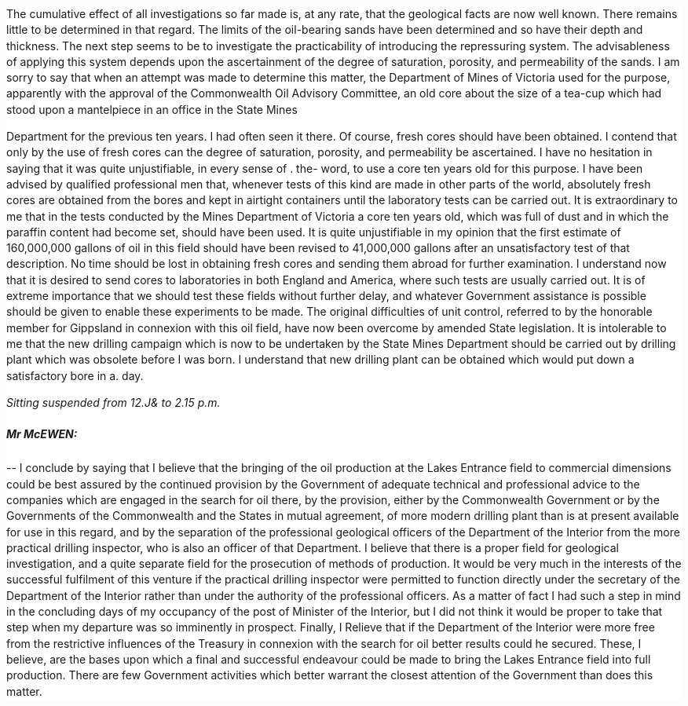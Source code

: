 
The cumulative effect of all investigations so far made is, at any rate, that the geological facts are now well known. There remains little to be determined in that regard. The limits of the oil-bearing sands have been determined and so have their depth and thickness. The next step seems to be to investigate the practicability of introducing the  repressuring  system. The  advisableness  of applying this system depends upon the ascertainment of the degree of saturation, porosity, and permeability of the sands. I am sorry to say that when an attempt was made to determine this matter, the Department of Mines of Victoria used for the purpose, apparently with the approval of the Commonwealth Oil Advisory Committee, an old core about the size of a tea-cup which had stood upon a mantelpiece in an office in the State Mines 

Department for the previous ten years. I had often seen it there. Of course, fresh cores should have been obtained. I contend that only by the use of fresh cores can the degree of saturation, porosity, and permeability be ascertained. I have no hesitation in saying that it was quite unjustifiable, in every sense of . the- word, to use a core ten years old for this purpose. I have been advised by qualified professional men that, whenever tests of this kind are made in other parts of the world, absolutely fresh cores are obtained from the bores and kept in airtight containers until the laboratory tests can be carried out. It is extraordinary to me that in the tests conducted by the Mines Department of Victoria a core ten years old, which was full of dust and in which the paraffin content had become set, should have been used. It is quite unjustifiable in my opinion that the first estimate of 160,000,000 gallons of oil in this field should have been revised to 41,000,000 gallons after an unsatisfactory test of that description. No time should be lost in obtaining fresh cores and sending them abroad for further examination. I understand now that it is desired to send cores to laboratories in both England and America, where such tests are usually carried out. It is of extreme importance that we should test these fields without further delay, and whatever Government assistance is possible should be given to enable these experiments to be made. The original difficulties of unit control, referred to by the honorable member for Gippsland in connexion with this oil field, have now been overcome by amended State legislation. It is intolerable to me that the new drilling campaign which is now to be undertaken by the State Mines Department should be carried out by drilling plant which was obsolete before I was born. I understand that new drilling plant can be obtained which would put down a satisfactory bore in a. day. 


 *Sitting suspended from 12.J&amp; to 2.15 p.m.* 


##### Mr McEWEN:

-- I conclude by saying that I believe that the bringing of the oil production at the Lakes Entrance field to commercial dimensions could be best assured by the continued provision by the Government of adequate technical and  professional advice to the companies which are engaged in the search for oil there, by the provision, either by the Commonwealth Government or by the Governments of the Commonwealth and the States in mutual agreement, of more modern drilling plant than is at present available for use in this regard, and by the separation of the professional geological officers of the Department of the Interior from the more practical drilling inspector, who is also an officer of that Department. I believe that there is a proper field for geological investigation, and a quite separate field for the prosecution of methods of production. It would be very much in the interests of the successful fulfilment of this venture if the practical drilling inspector were permitted to function directly under the secretary of the Department of the Interior rather than under the authority of the professional officers. As a matter of fact I had such a step in mind in the concluding days of my occupancy of the post of Minister of the Interior, but I did not think it would be proper to take that step when my departure was so imminently in prospect. Finally, I Relieve that if the Department of the Interior were more free from the restrictive influences of the Treasury in connexion with the search for oil better results could he secured. These, I believe, are the bases upon which a final and successful endeavour could be made to bring the Lakes Entrance field into full production. There are few Government activities which better warrant the closest attention of the Government than does this matter. 
